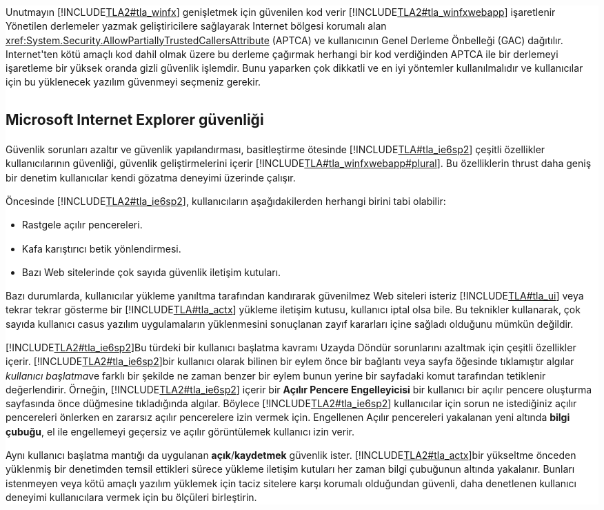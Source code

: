  Unutmayın [!INCLUDE[TLA2#tla_winfx](../../../includes/tla2sharptla-winfx-md.md)] genişletmek için güvenilen kod verir [!INCLUDE[TLA2#tla_winfxwebapp](../../../includes/tla2sharptla-winfxwebapp-md.md)] işaretlenir Yönetilen derlemeler yazmak geliştiricilere sağlayarak Internet bölgesi korumalı alan <xref:System.Security.AllowPartiallyTrustedCallersAttribute> (APTCA) ve kullanıcının Genel Derleme Önbelleği (GAC) dağıtılır. Internet'ten kötü amaçlı kod dahil olmak üzere bu derleme çağırmak herhangi bir kod verdiğinden APTCA ile bir derlemeyi işaretleme bir yüksek oranda gizli güvenlik işlemdir. Bunu yaparken çok dikkatli ve en iyi yöntemler kullanılmalıdır ve kullanıcılar için bu yüklenecek yazılım güvenmeyi seçmeniz gerekir.  
  
<a name="Microsoft_Internet_Explorer_Security"></a>   
## <a name="microsoft-internet-explorer-security"></a>Microsoft Internet Explorer güvenliği  
 Güvenlik sorunları azaltır ve güvenlik yapılandırması, basitleştirme ötesinde [!INCLUDE[TLA#tla_ie6sp2](../../../includes/tlasharptla-ie6sp2-md.md)] çeşitli özellikler kullanıcılarının güvenliği, güvenlik geliştirmelerini içerir [!INCLUDE[TLA#tla_winfxwebapp#plural](../../../includes/tlasharptla-winfxwebappsharpplural-md.md)]. Bu özelliklerin thrust daha geniş bir denetim kullanıcılar kendi gözatma deneyimi üzerinde çalışır.  
  
 Öncesinde [!INCLUDE[TLA2#tla_ie6sp2](../../../includes/tla2sharptla-ie6sp2-md.md)], kullanıcıların aşağıdakilerden herhangi birini tabi olabilir:  
  
-   Rastgele açılır pencereleri.  
  
-   Kafa karıştırıcı betik yönlendirmesi.  
  
-   Bazı Web sitelerinde çok sayıda güvenlik iletişim kutuları.  
  
 Bazı durumlarda, kullanıcılar yükleme yanıltma tarafından kandırarak güvenilmez Web siteleri isteriz [!INCLUDE[TLA#tla_ui](../../../includes/tlasharptla-ui-md.md)] veya tekrar tekrar gösterme bir [!INCLUDE[TLA#tla_actx](../../../includes/tlasharptla-actx-md.md)] yükleme iletişim kutusu, kullanıcı iptal olsa bile. Bu teknikler kullanarak, çok sayıda kullanıcı casus yazılım uygulamaların yüklenmesini sonuçlanan zayıf kararları içine sağladı olduğunu mümkün değildir.  
  
 [!INCLUDE[TLA2#tla_ie6sp2](../../../includes/tla2sharptla-ie6sp2-md.md)]Bu türdeki bir kullanıcı başlatma kavramı Uzayda Döndür sorunlarını azaltmak için çeşitli özellikler içerir. [!INCLUDE[TLA2#tla_ie6sp2](../../../includes/tla2sharptla-ie6sp2-md.md)]bir kullanıcı olarak bilinen bir eylem önce bir bağlantı veya sayfa öğesinde tıklamıştır algılar *kullanıcı başlatma*ve farklı bir şekilde ne zaman benzer bir eylem bunun yerine bir sayfadaki komut tarafından tetiklenir değerlendirir. Örneğin, [!INCLUDE[TLA2#tla_ie6sp2](../../../includes/tla2sharptla-ie6sp2-md.md)] içerir bir **Açılır Pencere Engelleyicisi** bir kullanıcı bir açılır pencere oluşturma sayfasında önce düğmesine tıkladığında algılar. Böylece [!INCLUDE[TLA2#tla_ie6sp2](../../../includes/tla2sharptla-ie6sp2-md.md)] kullanıcılar için sorun ne istediğiniz açılır pencereleri önlerken en zararsız açılır pencerelere izin vermek için. Engellenen Açılır pencereleri yakalanan yeni altında **bilgi çubuğu**, el ile engellemeyi geçersiz ve açılır görüntülemek kullanıcı izin verir.  
  
 Aynı kullanıcı başlatma mantığı da uygulanan **açık**/**kaydetmek** güvenlik ister. [!INCLUDE[TLA2#tla_actx](../../../includes/tla2sharptla-actx-md.md)]bir yükseltme önceden yüklenmiş bir denetimden temsil ettikleri sürece yükleme iletişim kutuları her zaman bilgi çubuğunun altında yakalanır. Bunları istenmeyen veya kötü amaçlı yazılım yüklemek için taciz sitelere karşı korumalı olduğundan güvenli, daha denetlenen kullanıcı deneyimi kullanıcılara vermek için bu ölçüleri birleştirin.  
  